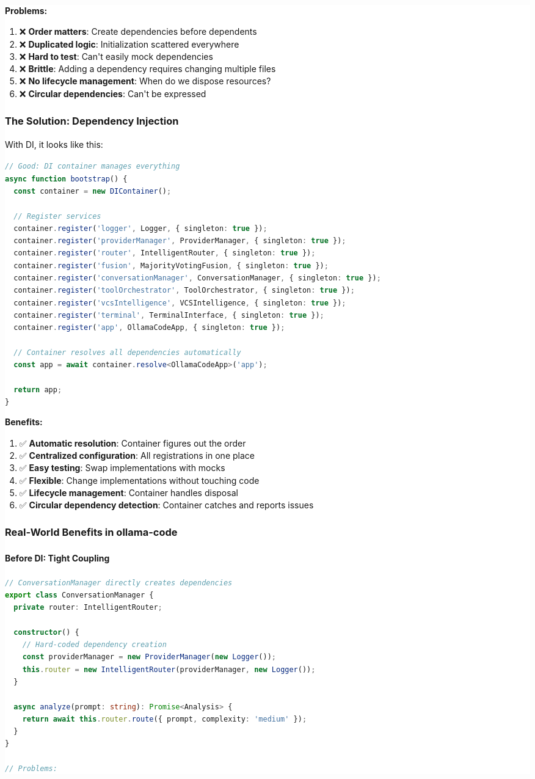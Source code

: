 **Problems:**

1. ❌ **Order matters**: Create dependencies before dependents
2. ❌ **Duplicated logic**: Initialization scattered everywhere
3. ❌ **Hard to test**: Can't easily mock dependencies
4. ❌ **Brittle**: Adding a dependency requires changing multiple files
5. ❌ **No lifecycle management**: When do we dispose resources?
6. ❌ **Circular dependencies**: Can't be expressed

### The Solution: Dependency Injection

With DI, it looks like this:

```typescript
// Good: DI container manages everything
async function bootstrap() {
  const container = new DIContainer();

  // Register services
  container.register('logger', Logger, { singleton: true });
  container.register('providerManager', ProviderManager, { singleton: true });
  container.register('router', IntelligentRouter, { singleton: true });
  container.register('fusion', MajorityVotingFusion, { singleton: true });
  container.register('conversationManager', ConversationManager, { singleton: true });
  container.register('toolOrchestrator', ToolOrchestrator, { singleton: true });
  container.register('vcsIntelligence', VCSIntelligence, { singleton: true });
  container.register('terminal', TerminalInterface, { singleton: true });
  container.register('app', OllamaCodeApp, { singleton: true });

  // Container resolves all dependencies automatically
  const app = await container.resolve<OllamaCodeApp>('app');

  return app;
}
```

**Benefits:**

1. ✅ **Automatic resolution**: Container figures out the order
2. ✅ **Centralized configuration**: All registrations in one place
3. ✅ **Easy testing**: Swap implementations with mocks
4. ✅ **Flexible**: Change implementations without touching code
5. ✅ **Lifecycle management**: Container handles disposal
6. ✅ **Circular dependency detection**: Container catches and reports issues

### Real-World Benefits in ollama-code

#### Before DI: Tight Coupling

```typescript
// ConversationManager directly creates dependencies
export class ConversationManager {
  private router: IntelligentRouter;

  constructor() {
    // Hard-coded dependency creation
    const providerManager = new ProviderManager(new Logger());
    this.router = new IntelligentRouter(providerManager, new Logger());
  }

  async analyze(prompt: string): Promise<Analysis> {
    return await this.router.route({ prompt, complexity: 'medium' });
  }
}

// Problems:
```